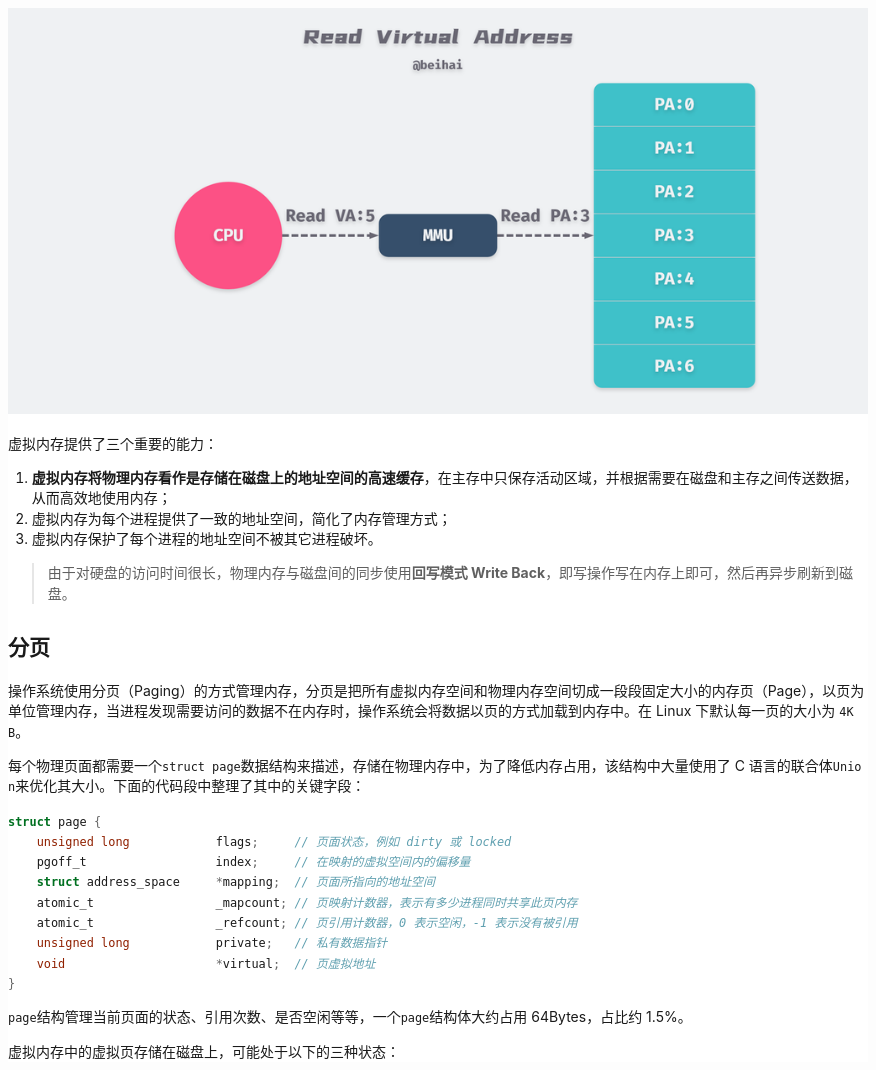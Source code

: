 ![Read-Virtual-Address@2x](Read-Virtual-Address@2x.png)

虚拟内存提供了三个重要的能力：

1. **虚拟内存将物理内存看作是存储在磁盘上的地址空间的高速缓存**，在主存中只保存活动区域，并根据需要在磁盘和主存之间传送数据，从而高效地使用内存；
2. 虚拟内存为每个进程提供了一致的地址空间，简化了内存管理方式；
3. 虚拟内存保护了每个进程的地址空间不被其它进程破坏。

> 由于对硬盘的访问时间很长，物理内存与磁盘间的同步使用**回写模式 Write Back**，即写操作写在内存上即可，然后再异步刷新到磁盘。

## 分页

操作系统使用分页（Paging）的方式管理内存，分页是把所有虚拟内存空间和物理内存空间切成一段段固定大小的内存页（Page），以页为单位管理内存，当进程发现需要访问的数据不在内存时，操作系统会将数据以页的方式加载到内存中。在 Linux 下默认每一页的大小为 `4KB`。

每个物理页面都需要一个`struct page`数据结构来描述，存储在物理内存中，为了降低内存占用，该结构中大量使用了 C 语言的联合体`Union`来优化其大小。下面的代码段中整理了其中的关键字段：

```c
struct page {
    unsigned long            flags;     // 页面状态，例如 dirty 或 locked
    pgoff_t                  index;     // 在映射的虚拟空间内的偏移量
    struct address_space     *mapping;  // 页面所指向的地址空间
    atomic_t                 _mapcount; // 页映射计数器，表示有多少进程同时共享此页内存
    atomic_t                 _refcount; // 页引用计数器，0 表示空闲，-1 表示没有被引用
    unsigned long            private;   // 私有数据指针
    void                     *virtual;  // 页虚拟地址
}
```

`page`结构管理当前页面的状态、引用次数、是否空闲等等，一个`page`结构体大约占用 64Bytes，占比约 1.5%。

虚拟内存中的虚拟页存储在磁盘上，可能处于以下的三种状态：
